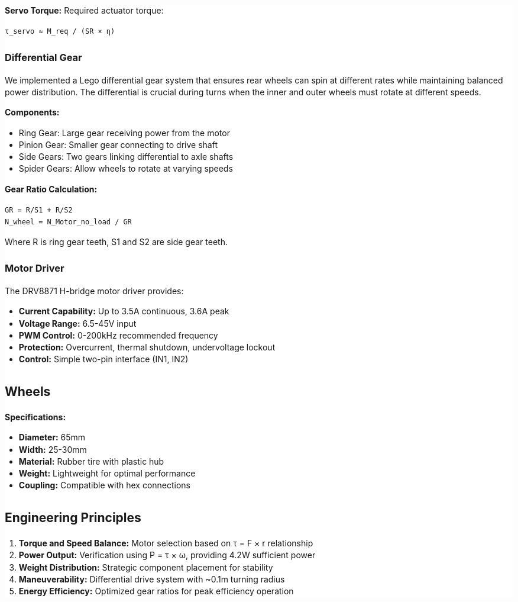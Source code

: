 **Servo Torque:** Required actuator torque:

```
τ_servo ≈ M_req / (SR × η)
```

### Differential Gear <a class="anchor" id="differential-gear"></a>

We implemented a Lego differential gear system that ensures rear wheels can spin at different rates while maintaining balanced power distribution. The differential is crucial during turns when the inner and outer wheels must rotate at different speeds.

**Components:**

- Ring Gear: Large gear receiving power from the motor
- Pinion Gear: Smaller gear connecting to drive shaft
- Side Gears: Two gears linking differential to axle shafts
- Spider Gears: Allow wheels to rotate at varying speeds

**Gear Ratio Calculation:**

```
GR = R/S1 + R/S2
N_wheel = N_Motor_no_load / GR
```

Where R is ring gear teeth, S1 and S2 are side gear teeth.

### Motor Driver <a class="anchor" id="motor-driver"></a>

The DRV8871 H-bridge motor driver provides:

- **Current Capability:** Up to 3.5A continuous, 3.6A peak
- **Voltage Range:** 6.5-45V input
- **PWM Control:** 0-200kHz recommended frequency
- **Protection:** Overcurrent, thermal shutdown, undervoltage lockout
- **Control:** Simple two-pin interface (IN1, IN2)

## Wheels <a class="anchor" id="wheels"></a>

**Specifications:**

- **Diameter:** 65mm
- **Width:** 25-30mm
- **Material:** Rubber tire with plastic hub
- **Weight:** Lightweight for optimal performance
- **Coupling:** Compatible with hex connections

## Engineering Principles <a class="anchor" id="engineering-principles"></a>

1. **Torque and Speed Balance:** Motor selection based on τ = F × r relationship
2. **Power Output:** Verification using P = τ × ω, providing 4.2W sufficient power
3. **Weight Distribution:** Strategic component placement for stability
4. **Maneuverability:** Differential drive system with ~0.1m turning radius
5. **Energy Efficiency:** Optimized gear ratios for peak efficiency operation
